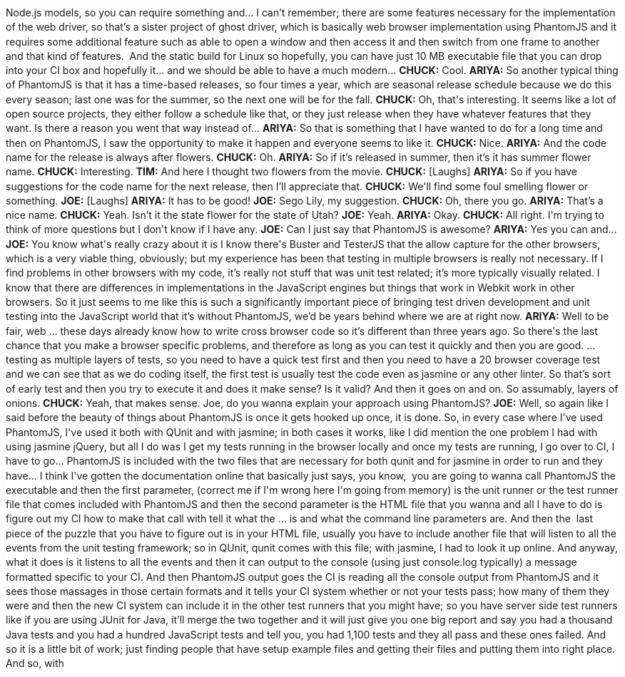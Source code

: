 Node.js models, so you can require something and… I can’t remember; there are some features necessary for the implementation of the web driver, so that’s a sister project of ghost driver, which is basically web browser implementation using PhantomJS and it requires some additional feature such as able to open a window and then access it and then switch from one frame to another and that kind of features.&nbsp; And the static build for Linux so hopefully, you can have just 10 MB executable file that you can drop into your CI box and hopefully it… and we should be able to have a much modern… **CHUCK:** Cool. **ARIYA:** So another typical thing of PhantomJS is that it has a time-based releases, so four times a year, which are seasonal release schedule because we do this every season; last one was for the summer, so the next one will be for the fall. **CHUCK:** Oh, that's interesting. It seems like a lot of open source projects, they either follow a schedule like that, or they just release when they have whatever features that they want. Is there a reason you went that way instead of… **ARIYA:** So that is something that I have wanted to do for a long time and then on PhantomJS, I saw the opportunity to make it happen and everyone seems to like it. **CHUCK:** Nice. **ARIYA:** And the code name for the release is always after flowers. **CHUCK:** Oh. **ARIYA:** So if it’s released in summer, then it’s it has summer flower name. **CHUCK:** Interesting. **TIM:** And here I thought two flowers from the movie. **CHUCK:** [Laughs] **ARIYA:** So if you have suggestions for the code name for the next release, then I’ll appreciate that. **CHUCK:** We'll find some foul smelling flower or something. **JOE:** [Laughs] **ARIYA:** It has to be good! **JOE:** Sego Lily, my suggestion. **CHUCK:** Oh, there you go. **ARIYA:** That’s a nice name. **CHUCK:** Yeah. Isn’t it the state flower for the state of Utah? **JOE:** Yeah. **ARIYA:** Okay. **CHUCK:** All right. I'm trying to think of more questions but I don't know if I have any. **JOE:** Can I just say that PhantomJS is awesome? **ARIYA:** Yes you can and… **JOE:** You know what's really crazy about it is I know there's Buster and TesterJS that the allow capture for the other browsers, which is a very viable thing, obviously; but my experience has been that testing in multiple browsers is really not necessary. If I find problems in other browsers with my code, it’s really not stuff that was unit test related; it’s more typically visually related. I know that there are differences in implementations in the JavaScript engines but things that work in Webkit work in other browsers. So it just seems to me like this is such a significantly important piece of bringing test driven development and unit testing into the JavaScript world that it’s without PhantomJS, we’d be years behind where we are at right now. **ARIYA:** Well to be fair, web … these days already know how to write cross browser code so it’s different than three years ago. So there's the last chance that you make a browser specific problems, and therefore as long as you can test it quickly and then you are good. …testing as multiple layers of tests, so you need to have a quick test first and then you need to have a 20 browser coverage test and we can see that as we do coding itself, the first test is usually test the code even as jasmine or any other linter. So that’s sort of early test and then you try to execute it and does it make sense? Is it valid? And then it goes on and on. So assumably, layers of onions. **CHUCK:** Yeah, that makes sense. Joe, do you wanna explain your approach using PhantomJS? **JOE:** Well, so again like I said before the beauty of things about PhantomJS is once it gets hooked up once, it is done. So, in every case where I've used PhantomJS, I've used it both with QUnit and with jasmine; in both cases it works, like I did mention the one problem I had with using jasmine jQuery, but all I do was I get my tests running in the browser locally and once my tests are running, I go over to CI, I have to go… PhantomJS is included with the two files that are necessary for both qunit and for jasmine in order to run and they have… I think I've gotten the documentation online that basically just says, you know,&nbsp; you are going to wanna call PhantomJS the executable and then the first parameter, (correct me if I'm wrong here I'm going from memory) is the unit runner or the test runner file that comes included with PhantomJS and then the second parameter is the HTML file that you wanna and all I have to do is figure out my CI how to make that call with tell it what the … is and what the command line parameters are. And then the&nbsp; last piece of the puzzle that you have to figure out is in your HTML file, usually you have to include another file that will listen to all the events from the unit testing framework; so in QUnit, qunit comes with this file; with jasmine, I had to look it up online. And anyway, what it does is it listens to all the events and then it can output to the console (using just console.log typically) a message formatted specific to your CI. And then PhantomJS output goes the CI is reading all the console output from PhantomJS and it sees those massages in those certain formats and it tells your CI system whether or not your tests pass; how many of them they were and then the new CI system can include it in the other test runners that you might have; so you have server side test runners like if you are using JUnit for Java, it’ll merge the two together and it will just give you one big report and say you had a thousand Java tests and you had a hundred JavaScript tests and tell you, you had 1,100 tests and they all pass and these ones failed. And so it is a little bit of work; just finding people that have setup example files and getting their files and putting them into right place. And so, with